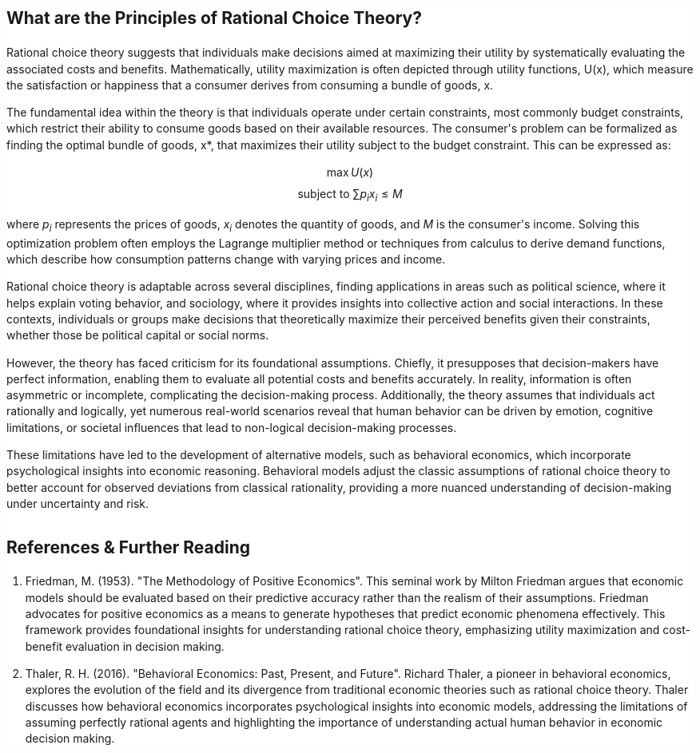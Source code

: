 ## What are the Principles of Rational Choice Theory?

Rational choice theory suggests that individuals make decisions aimed at maximizing their utility by systematically evaluating the associated costs and benefits. Mathematically, utility maximization is often depicted through utility functions, U(x), which measure the satisfaction or happiness that a consumer derives from consuming a bundle of goods, x.

The fundamental idea within the theory is that individuals operate under certain constraints, most commonly budget constraints, which restrict their ability to consume goods based on their available resources. The consumer's problem can be formalized as finding the optimal bundle of goods, x*, that maximizes their utility subject to the budget constraint. This can be expressed as:

$$
\max U(x)
$$
$$
\text{subject to } \sum p_i x_i \leq M
$$

where $p_i$ represents the prices of goods, $x_i$ denotes the quantity of goods, and $M$ is the consumer's income. Solving this optimization problem often employs the Lagrange multiplier method or techniques from calculus to derive demand functions, which describe how consumption patterns change with varying prices and income.

Rational choice theory is adaptable across several disciplines, finding applications in areas such as political science, where it helps explain voting behavior, and sociology, where it provides insights into collective action and social interactions. In these contexts, individuals or groups make decisions that theoretically maximize their perceived benefits given their constraints, whether those be political capital or social norms.

However, the theory has faced criticism for its foundational assumptions. Chiefly, it presupposes that decision-makers have perfect information, enabling them to evaluate all potential costs and benefits accurately. In reality, information is often asymmetric or incomplete, complicating the decision-making process. Additionally, the theory assumes that individuals act rationally and logically, yet numerous real-world scenarios reveal that human behavior can be driven by emotion, cognitive limitations, or societal influences that lead to non-logical decision-making processes.

These limitations have led to the development of alternative models, such as behavioral economics, which incorporate psychological insights into economic reasoning. Behavioral models adjust the classic assumptions of rational choice theory to better account for observed deviations from classical rationality, providing a more nuanced understanding of decision-making under uncertainty and risk.

## References & Further Reading

1. Friedman, M. (1953). "The Methodology of Positive Economics". This seminal work by Milton Friedman argues that economic models should be evaluated based on their predictive accuracy rather than the realism of their assumptions. Friedman advocates for positive economics as a means to generate hypotheses that predict economic phenomena effectively. This framework provides foundational insights for understanding rational choice theory, emphasizing utility maximization and cost-benefit evaluation in decision making.

2. Thaler, R. H. (2016). "Behavioral Economics: Past, Present, and Future". Richard Thaler, a pioneer in behavioral economics, explores the evolution of the field and its divergence from traditional economic theories such as rational choice theory. Thaler discusses how behavioral economics incorporates psychological insights into economic models, addressing the limitations of assuming perfectly rational agents and highlighting the importance of understanding actual human behavior in economic decision making.

